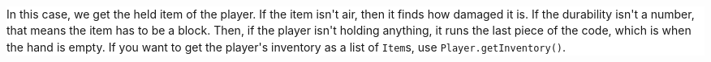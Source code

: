 In this case, we get the held item of the player. If the item isn't air, then it finds how damaged it is. If
the durability isn't a number, that means the item has to be a block. Then, if the player isn't holding anything, it
runs the last piece of the code, which is when the hand is empty.
If you want to get the player's inventory as a list of `Item`s, use `Player.getInventory()`.
